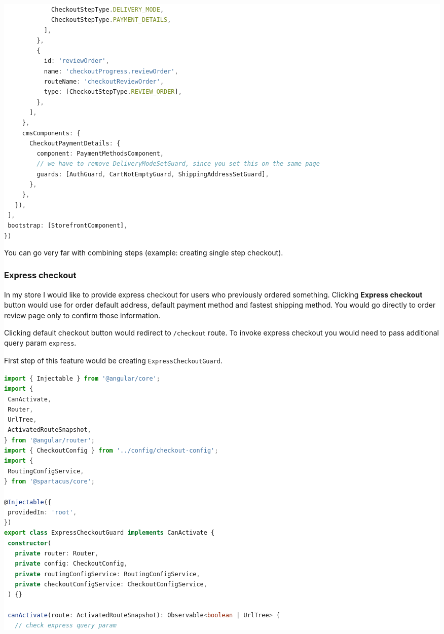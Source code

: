   ``` ts
               CheckoutStepType.DELIVERY_MODE,
               CheckoutStepType.PAYMENT_DETAILS,
             ],
           },
           {
             id: 'reviewOrder',
             name: 'checkoutProgress.reviewOrder',
             routeName: 'checkoutReviewOrder',
             type: [CheckoutStepType.REVIEW_ORDER],
           },
         ],
       },
       cmsComponents: {
         CheckoutPaymentDetails: {
           component: PaymentMethodsComponent,
           // we have to remove DeliveryModeSetGuard, since you set this on the same page
           guards: [AuthGuard, CartNotEmptyGuard, ShippingAddressSetGuard],
         },
       },
     }),
   ],
   bootstrap: [StorefrontComponent],
 })
 ```

  You can go very far with combining steps (example: creating single step checkout).

  ### Express checkout

  In my store I would like to provide express checkout for users who previously ordered something.
 Clicking **Express checkout** button would use for order default address, default payment method and fastest shipping method.
 You would go directly to order review page only to confirm those information.

  Clicking default checkout button would redirect to `/checkout` route. To invoke express checkout you would need to pass additional query param `express`.

  First step of this feature would be creating `ExpressCheckoutGuard`.

  ``` ts
 import { Injectable } from '@angular/core';
 import {
   CanActivate,
   Router,
   UrlTree,
   ActivatedRouteSnapshot,
 } from '@angular/router';
 import { CheckoutConfig } from '../config/checkout-config';
 import {
   RoutingConfigService,
 } from '@spartacus/core';

 @Injectable({
   providedIn: 'root',
 })
 export class ExpressCheckoutGuard implements CanActivate {
   constructor(
     private router: Router,
     private config: CheckoutConfig,
     private routingConfigService: RoutingConfigService,
     private checkoutConfigService: CheckoutConfigService,
   ) {}

   canActivate(route: ActivatedRouteSnapshot): Observable<boolean | UrlTree> {
     // check express query param
  ```